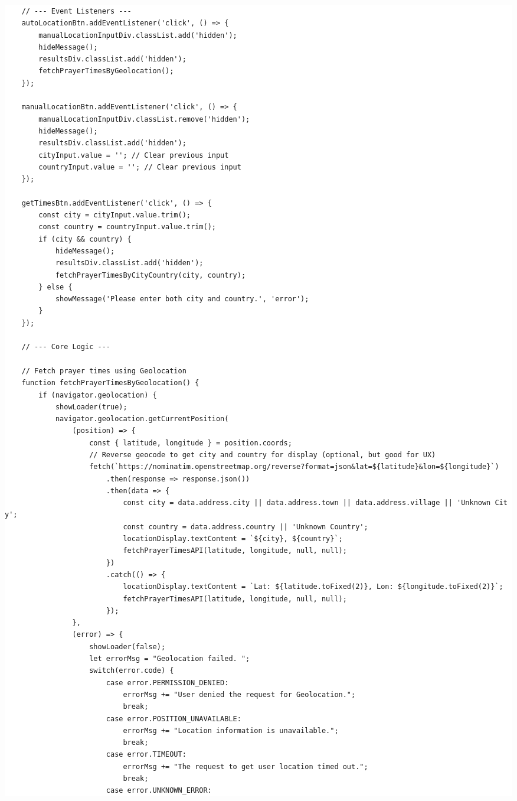 
        // --- Event Listeners ---
        autoLocationBtn.addEventListener('click', () => {
            manualLocationInputDiv.classList.add('hidden');
            hideMessage();
            resultsDiv.classList.add('hidden');
            fetchPrayerTimesByGeolocation();
        });

        manualLocationBtn.addEventListener('click', () => {
            manualLocationInputDiv.classList.remove('hidden');
            hideMessage();
            resultsDiv.classList.add('hidden');
            cityInput.value = ''; // Clear previous input
            countryInput.value = ''; // Clear previous input
        });

        getTimesBtn.addEventListener('click', () => {
            const city = cityInput.value.trim();
            const country = countryInput.value.trim();
            if (city && country) {
                hideMessage();
                resultsDiv.classList.add('hidden');
                fetchPrayerTimesByCityCountry(city, country);
            } else {
                showMessage('Please enter both city and country.', 'error');
            }
        });

        // --- Core Logic ---

        // Fetch prayer times using Geolocation
        function fetchPrayerTimesByGeolocation() {
            if (navigator.geolocation) {
                showLoader(true);
                navigator.geolocation.getCurrentPosition(
                    (position) => {
                        const { latitude, longitude } = position.coords;
                        // Reverse geocode to get city and country for display (optional, but good for UX)
                        fetch(`https://nominatim.openstreetmap.org/reverse?format=json&lat=${latitude}&lon=${longitude}`)
                            .then(response => response.json())
                            .then(data => {
                                const city = data.address.city || data.address.town || data.address.village || 'Unknown City';
                                const country = data.address.country || 'Unknown Country';
                                locationDisplay.textContent = `${city}, ${country}`;
                                fetchPrayerTimesAPI(latitude, longitude, null, null);
                            })
                            .catch(() => {
                                locationDisplay.textContent = `Lat: ${latitude.toFixed(2)}, Lon: ${longitude.toFixed(2)}`;
                                fetchPrayerTimesAPI(latitude, longitude, null, null);
                            });
                    },
                    (error) => {
                        showLoader(false);
                        let errorMsg = "Geolocation failed. ";
                        switch(error.code) {
                            case error.PERMISSION_DENIED:
                                errorMsg += "User denied the request for Geolocation.";
                                break;
                            case error.POSITION_UNAVAILABLE:
                                errorMsg += "Location information is unavailable.";
                                break;
                            case error.TIMEOUT:
                                errorMsg += "The request to get user location timed out.";
                                break;
                            case error.UNKNOWN_ERROR: